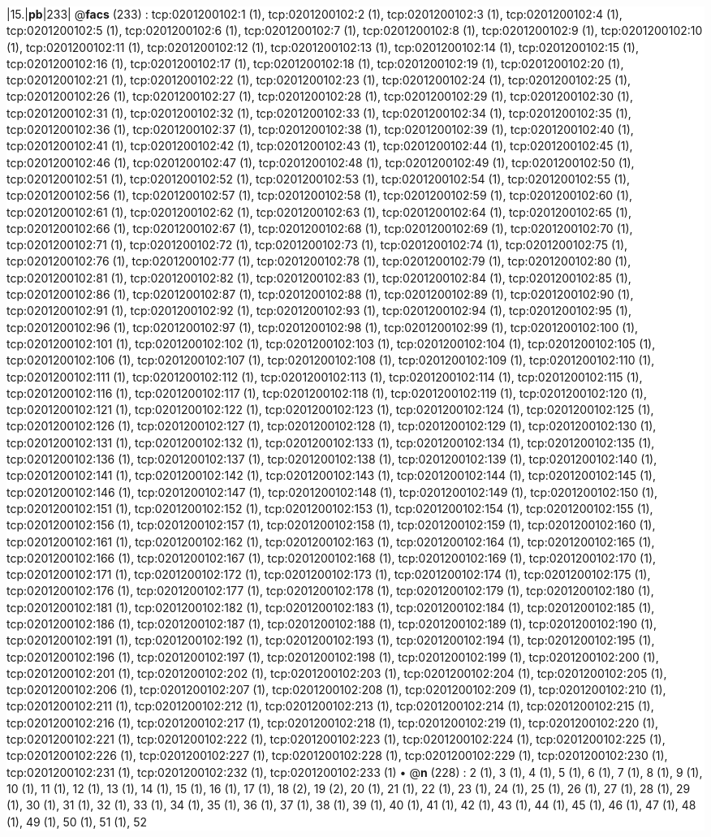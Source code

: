 |15.|__pb__|233| @__facs__ (233) : tcp:0201200102:1 (1), tcp:0201200102:2 (1), tcp:0201200102:3 (1), tcp:0201200102:4 (1), tcp:0201200102:5 (1), tcp:0201200102:6 (1), tcp:0201200102:7 (1), tcp:0201200102:8 (1), tcp:0201200102:9 (1), tcp:0201200102:10 (1), tcp:0201200102:11 (1), tcp:0201200102:12 (1), tcp:0201200102:13 (1), tcp:0201200102:14 (1), tcp:0201200102:15 (1), tcp:0201200102:16 (1), tcp:0201200102:17 (1), tcp:0201200102:18 (1), tcp:0201200102:19 (1), tcp:0201200102:20 (1), tcp:0201200102:21 (1), tcp:0201200102:22 (1), tcp:0201200102:23 (1), tcp:0201200102:24 (1), tcp:0201200102:25 (1), tcp:0201200102:26 (1), tcp:0201200102:27 (1), tcp:0201200102:28 (1), tcp:0201200102:29 (1), tcp:0201200102:30 (1), tcp:0201200102:31 (1), tcp:0201200102:32 (1), tcp:0201200102:33 (1), tcp:0201200102:34 (1), tcp:0201200102:35 (1), tcp:0201200102:36 (1), tcp:0201200102:37 (1), tcp:0201200102:38 (1), tcp:0201200102:39 (1), tcp:0201200102:40 (1), tcp:0201200102:41 (1), tcp:0201200102:42 (1), tcp:0201200102:43 (1), tcp:0201200102:44 (1), tcp:0201200102:45 (1), tcp:0201200102:46 (1), tcp:0201200102:47 (1), tcp:0201200102:48 (1), tcp:0201200102:49 (1), tcp:0201200102:50 (1), tcp:0201200102:51 (1), tcp:0201200102:52 (1), tcp:0201200102:53 (1), tcp:0201200102:54 (1), tcp:0201200102:55 (1), tcp:0201200102:56 (1), tcp:0201200102:57 (1), tcp:0201200102:58 (1), tcp:0201200102:59 (1), tcp:0201200102:60 (1), tcp:0201200102:61 (1), tcp:0201200102:62 (1), tcp:0201200102:63 (1), tcp:0201200102:64 (1), tcp:0201200102:65 (1), tcp:0201200102:66 (1), tcp:0201200102:67 (1), tcp:0201200102:68 (1), tcp:0201200102:69 (1), tcp:0201200102:70 (1), tcp:0201200102:71 (1), tcp:0201200102:72 (1), tcp:0201200102:73 (1), tcp:0201200102:74 (1), tcp:0201200102:75 (1), tcp:0201200102:76 (1), tcp:0201200102:77 (1), tcp:0201200102:78 (1), tcp:0201200102:79 (1), tcp:0201200102:80 (1), tcp:0201200102:81 (1), tcp:0201200102:82 (1), tcp:0201200102:83 (1), tcp:0201200102:84 (1), tcp:0201200102:85 (1), tcp:0201200102:86 (1), tcp:0201200102:87 (1), tcp:0201200102:88 (1), tcp:0201200102:89 (1), tcp:0201200102:90 (1), tcp:0201200102:91 (1), tcp:0201200102:92 (1), tcp:0201200102:93 (1), tcp:0201200102:94 (1), tcp:0201200102:95 (1), tcp:0201200102:96 (1), tcp:0201200102:97 (1), tcp:0201200102:98 (1), tcp:0201200102:99 (1), tcp:0201200102:100 (1), tcp:0201200102:101 (1), tcp:0201200102:102 (1), tcp:0201200102:103 (1), tcp:0201200102:104 (1), tcp:0201200102:105 (1), tcp:0201200102:106 (1), tcp:0201200102:107 (1), tcp:0201200102:108 (1), tcp:0201200102:109 (1), tcp:0201200102:110 (1), tcp:0201200102:111 (1), tcp:0201200102:112 (1), tcp:0201200102:113 (1), tcp:0201200102:114 (1), tcp:0201200102:115 (1), tcp:0201200102:116 (1), tcp:0201200102:117 (1), tcp:0201200102:118 (1), tcp:0201200102:119 (1), tcp:0201200102:120 (1), tcp:0201200102:121 (1), tcp:0201200102:122 (1), tcp:0201200102:123 (1), tcp:0201200102:124 (1), tcp:0201200102:125 (1), tcp:0201200102:126 (1), tcp:0201200102:127 (1), tcp:0201200102:128 (1), tcp:0201200102:129 (1), tcp:0201200102:130 (1), tcp:0201200102:131 (1), tcp:0201200102:132 (1), tcp:0201200102:133 (1), tcp:0201200102:134 (1), tcp:0201200102:135 (1), tcp:0201200102:136 (1), tcp:0201200102:137 (1), tcp:0201200102:138 (1), tcp:0201200102:139 (1), tcp:0201200102:140 (1), tcp:0201200102:141 (1), tcp:0201200102:142 (1), tcp:0201200102:143 (1), tcp:0201200102:144 (1), tcp:0201200102:145 (1), tcp:0201200102:146 (1), tcp:0201200102:147 (1), tcp:0201200102:148 (1), tcp:0201200102:149 (1), tcp:0201200102:150 (1), tcp:0201200102:151 (1), tcp:0201200102:152 (1), tcp:0201200102:153 (1), tcp:0201200102:154 (1), tcp:0201200102:155 (1), tcp:0201200102:156 (1), tcp:0201200102:157 (1), tcp:0201200102:158 (1), tcp:0201200102:159 (1), tcp:0201200102:160 (1), tcp:0201200102:161 (1), tcp:0201200102:162 (1), tcp:0201200102:163 (1), tcp:0201200102:164 (1), tcp:0201200102:165 (1), tcp:0201200102:166 (1), tcp:0201200102:167 (1), tcp:0201200102:168 (1), tcp:0201200102:169 (1), tcp:0201200102:170 (1), tcp:0201200102:171 (1), tcp:0201200102:172 (1), tcp:0201200102:173 (1), tcp:0201200102:174 (1), tcp:0201200102:175 (1), tcp:0201200102:176 (1), tcp:0201200102:177 (1), tcp:0201200102:178 (1), tcp:0201200102:179 (1), tcp:0201200102:180 (1), tcp:0201200102:181 (1), tcp:0201200102:182 (1), tcp:0201200102:183 (1), tcp:0201200102:184 (1), tcp:0201200102:185 (1), tcp:0201200102:186 (1), tcp:0201200102:187 (1), tcp:0201200102:188 (1), tcp:0201200102:189 (1), tcp:0201200102:190 (1), tcp:0201200102:191 (1), tcp:0201200102:192 (1), tcp:0201200102:193 (1), tcp:0201200102:194 (1), tcp:0201200102:195 (1), tcp:0201200102:196 (1), tcp:0201200102:197 (1), tcp:0201200102:198 (1), tcp:0201200102:199 (1), tcp:0201200102:200 (1), tcp:0201200102:201 (1), tcp:0201200102:202 (1), tcp:0201200102:203 (1), tcp:0201200102:204 (1), tcp:0201200102:205 (1), tcp:0201200102:206 (1), tcp:0201200102:207 (1), tcp:0201200102:208 (1), tcp:0201200102:209 (1), tcp:0201200102:210 (1), tcp:0201200102:211 (1), tcp:0201200102:212 (1), tcp:0201200102:213 (1), tcp:0201200102:214 (1), tcp:0201200102:215 (1), tcp:0201200102:216 (1), tcp:0201200102:217 (1), tcp:0201200102:218 (1), tcp:0201200102:219 (1), tcp:0201200102:220 (1), tcp:0201200102:221 (1), tcp:0201200102:222 (1), tcp:0201200102:223 (1), tcp:0201200102:224 (1), tcp:0201200102:225 (1), tcp:0201200102:226 (1), tcp:0201200102:227 (1), tcp:0201200102:228 (1), tcp:0201200102:229 (1), tcp:0201200102:230 (1), tcp:0201200102:231 (1), tcp:0201200102:232 (1), tcp:0201200102:233 (1)  •  @__n__ (228) : 2 (1), 3 (1), 4 (1), 5 (1), 6 (1), 7 (1), 8 (1), 9 (1), 10 (1), 11 (1), 12 (1), 13 (1), 14 (1), 15 (1), 16 (1), 17 (1), 18 (2), 19 (2), 20 (1), 21 (1), 22 (1), 23 (1), 24 (1), 25 (1), 26 (1), 27 (1), 28 (1), 29 (1), 30 (1), 31 (1), 32 (1), 33 (1), 34 (1), 35 (1), 36 (1), 37 (1), 38 (1), 39 (1), 40 (1), 41 (1), 42 (1), 43 (1), 44 (1), 45 (1), 46 (1), 47 (1), 48 (1), 49 (1), 50 (1), 51 (1), 52